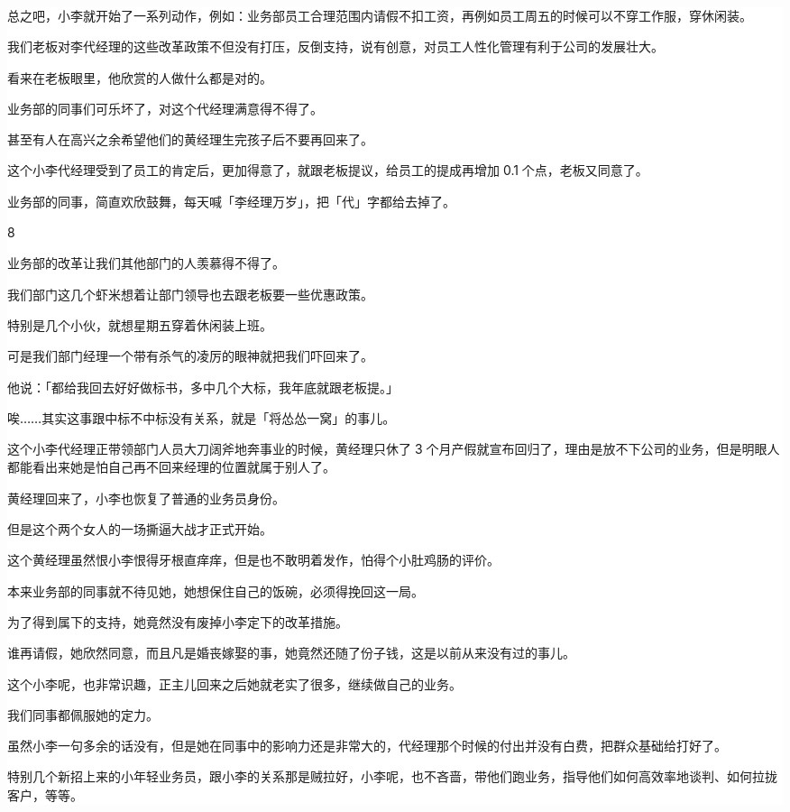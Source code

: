 总之吧，小李就开始了一系列动作，例如：业务部员工合理范围内请假不扣工资，再例如员工周五的时候可以不穿工作服，穿休闲装。


我们老板对李代经理的这些改革政策不但没有打压，反倒支持，说有创意，对员工人性化管理有利于公司的发展壮大。


看来在老板眼里，他欣赏的人做什么都是对的。


业务部的同事们可乐坏了，对这个代经理满意得不得了。


甚至有人在高兴之余希望他们的黄经理生完孩子后不要再回来了。


这个小李代经理受到了员工的肯定后，更加得意了，就跟老板提议，给员工的提成再增加 0.1 个点，老板又同意了。


业务部的同事，简直欢欣鼓舞，每天喊「李经理万岁」，把「代」字都给去掉了。


8


业务部的改革让我们其他部门的人羡慕得不得了。


我们部门这几个虾米想着让部门领导也去跟老板要一些优惠政策。


特别是几个小伙，就想星期五穿着休闲装上班。


可是我们部门经理一个带有杀气的凌厉的眼神就把我们吓回来了。


他说：「都给我回去好好做标书，多中几个大标，我年底就跟老板提。」


唉……其实这事跟中标不中标没有关系，就是「将怂怂一窝」的事儿。


这个小李代经理正带领部门人员大刀阔斧地奔事业的时候，黄经理只休了 3 个月产假就宣布回归了，理由是放不下公司的业务，但是明眼人都能看出来她是怕自己再不回来经理的位置就属于别人了。


黄经理回来了，小李也恢复了普通的业务员身份。


但是这个两个女人的一场撕逼大战才正式开始。


这个黄经理虽然恨小李恨得牙根直痒痒，但是也不敢明着发作，怕得个小肚鸡肠的评价。


本来业务部的同事就不待见她，她想保住自己的饭碗，必须得挽回这一局。


为了得到属下的支持，她竟然没有废掉小李定下的改革措施。


谁再请假，她欣然同意，而且凡是婚丧嫁娶的事，她竟然还随了份子钱，这是以前从来没有过的事儿。


这个小李呢，也非常识趣，正主儿回来之后她就老实了很多，继续做自己的业务。


我们同事都佩服她的定力。


虽然小李一句多余的话没有，但是她在同事中的影响力还是非常大的，代经理那个时候的付出并没有白费，把群众基础给打好了。


特别几个新招上来的小年轻业务员，跟小李的关系那是贼拉好，小李呢，也不吝啬，带他们跑业务，指导他们如何高效率地谈判、如何拉拢客户，等等。

